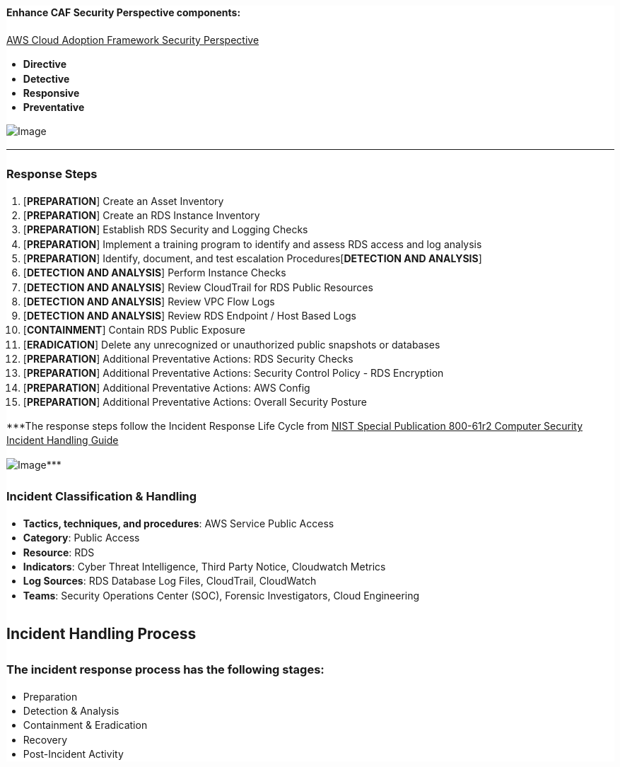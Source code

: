 #### Enhance CAF Security Perspective components:
[AWS Cloud Adoption Framework Security Perspective](https://docs.aws.amazon.com/whitepapers/latest/aws-caf-security-perspective/aws-caf-security-perspective.html)
* **Directive**
* **Detective**
* **Responsive**
* **Preventative**

![Image](/images/aws_caf.png)
* * *

### Response Steps
1. [**PREPARATION**] Create an Asset Inventory
2. [**PREPARATION**] Create an RDS Instance Inventory
3. [**PREPARATION**] Establish RDS Security and Logging Checks
4. [**PREPARATION**] Implement a training program to identify and assess RDS access and log analysis
5. [**PREPARATION**] Identify, document, and test escalation Procedures[**DETECTION AND ANALYSIS**] 
6. [**DETECTION AND ANALYSIS**] Perform Instance Checks
7. [**DETECTION AND ANALYSIS**] Review CloudTrail for RDS Public Resources
8. [**DETECTION AND ANALYSIS**] Review VPC Flow Logs
9. [**DETECTION AND ANALYSIS**] Review RDS Endpoint / Host Based Logs 
10. [**CONTAINMENT**] Contain RDS Public Exposure
11. [**ERADICATION**] Delete any unrecognized or unauthorized public snapshots or databases
12. [**PREPARATION**] Additional Preventative Actions: RDS Security Checks
13. [**PREPARATION**] Additional Preventative Actions: Security Control Policy - RDS Encryption
14. [**PREPARATION**] Additional Preventative Actions: AWS Config
15. [**PREPARATION**] Additional Preventative Actions: Overall Security Posture

***The response steps follow the Incident Response Life Cycle from [NIST Special Publication 800-61r2 Computer Security Incident Handling Guide](https://nvlpubs.nist.gov/nistpubs/SpecialPublications/NIST.SP.800-61r2.pdf)  

![Image](/images/nist_life_cycle.png)***

### Incident Classification & Handling
* **Tactics, techniques, and procedures**: AWS Service Public Access
* **Category**: Public Access
* **Resource**: RDS
* **Indicators**: Cyber Threat Intelligence, Third Party Notice, Cloudwatch Metrics
* **Log Sources**: RDS Database Log Files, CloudTrail, CloudWatch
* **Teams**: Security Operations Center (SOC), Forensic Investigators, Cloud Engineering

## Incident Handling Process
### The incident response process has the following stages:
* Preparation
* Detection & Analysis
* Containment & Eradication
* Recovery
* Post-Incident Activity
